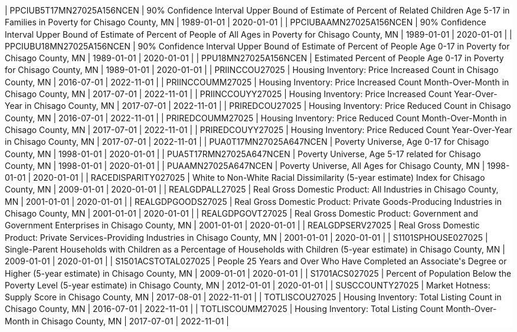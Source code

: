 | PPCIUB5T17MN27025A156NCEN | 90% Confidence Interval Upper Bound of Estimate of Percent of Related Children Age 5-17 in Families in Poverty for Chisago County, MN                                       | 1989-01-01          | 2020-01-01        |
| PPCIUBAAMN27025A156NCEN   | 90% Confidence Interval Upper Bound of Estimate of Percent of People of All Ages in Poverty for Chisago County, MN                                                          | 1989-01-01          | 2020-01-01        |
| PPCIUBU18MN27025A156NCEN  | 90% Confidence Interval Upper Bound of Estimate of Percent of People Age 0-17 in Poverty for Chisago County, MN                                                             | 1989-01-01          | 2020-01-01        |
| PPU18MN27025A156NCEN      | Estimated Percent of People Age 0-17 in Poverty for Chisago County, MN                                                                                                      | 1989-01-01          | 2020-01-01        |
| PRIINCCOU27025            | Housing Inventory: Price Increased Count in Chisago County, MN                                                                                                              | 2016-07-01          | 2022-11-01        |
| PRIINCCOUMM27025          | Housing Inventory: Price Increased Count Month-Over-Month in Chisago County, MN                                                                                             | 2017-07-01          | 2022-11-01        |
| PRIINCCOUYY27025          | Housing Inventory: Price Increased Count Year-Over-Year in Chisago County, MN                                                                                               | 2017-07-01          | 2022-11-01        |
| PRIREDCOU27025            | Housing Inventory: Price Reduced Count in Chisago County, MN                                                                                                                | 2016-07-01          | 2022-11-01        |
| PRIREDCOUMM27025          | Housing Inventory: Price Reduced Count Month-Over-Month in Chisago County, MN                                                                                               | 2017-07-01          | 2022-11-01        |
| PRIREDCOUYY27025          | Housing Inventory: Price Reduced Count Year-Over-Year in Chisago County, MN                                                                                                 | 2017-07-01          | 2022-11-01        |
| PUA0T17MN27025A647NCEN    | Poverty Universe, Age 0-17 for Chisago County, MN                                                                                                                           | 1998-01-01          | 2020-01-01        |
| PUA5T17RMN27025A647NCEN   | Poverty Universe, Age 5-17 related for Chisago County, MN                                                                                                                   | 1998-01-01          | 2020-01-01        |
| PUAAMN27025A647NCEN       | Poverty Universe, All Ages for Chisago County, MN                                                                                                                           | 1998-01-01          | 2020-01-01        |
| RACEDISPARITY027025       | White to Non-White Racial Dissimilarity (5-year estimate) Index for Chisago County, MN                                                                                      | 2009-01-01          | 2020-01-01        |
| REALGDPALL27025           | Real Gross Domestic Product: All Industries in Chisago County, MN                                                                                                           | 2001-01-01          | 2020-01-01        |
| REALGDPGOODS27025         | Real Gross Domestic Product: Private Goods-Producing Industries in Chisago County, MN                                                                                       | 2001-01-01          | 2020-01-01        |
| REALGDPGOVT27025          | Real Gross Domestic Product: Government and Government Enterprises in Chisago County, MN                                                                                    | 2001-01-01          | 2020-01-01        |
| REALGDPSERV27025          | Real Gross Domestic Product: Private Services-Providing Industries in Chisago County, MN                                                                                    | 2001-01-01          | 2020-01-01        |
| S1101SPHOUSE027025        | Single-Parent Households with Children as a Percentage of Households with Children (5-year estimate) in Chisago County, MN                                                  | 2009-01-01          | 2020-01-01        |
| S1501ACSTOTAL027025       | People 25 Years and Over Who Have Completed an Associate's Degree or Higher (5-year estimate) in Chisago County, MN                                                         | 2009-01-01          | 2020-01-01        |
| S1701ACS027025            | Percent of Population Below the Poverty Level (5-year estimate) in Chisago County, MN                                                                                       | 2012-01-01          | 2020-01-01        |
| SUSCCOUNTY27025           | Market Hotness: Supply Score in Chisago County, MN                                                                                                                          | 2017-08-01          | 2022-11-01        |
| TOTLISCOU27025            | Housing Inventory: Total Listing Count in Chisago County, MN                                                                                                                | 2016-07-01          | 2022-11-01        |
| TOTLISCOUMM27025          | Housing Inventory: Total Listing Count Month-Over-Month in Chisago County, MN                                                                                               | 2017-07-01          | 2022-11-01        |